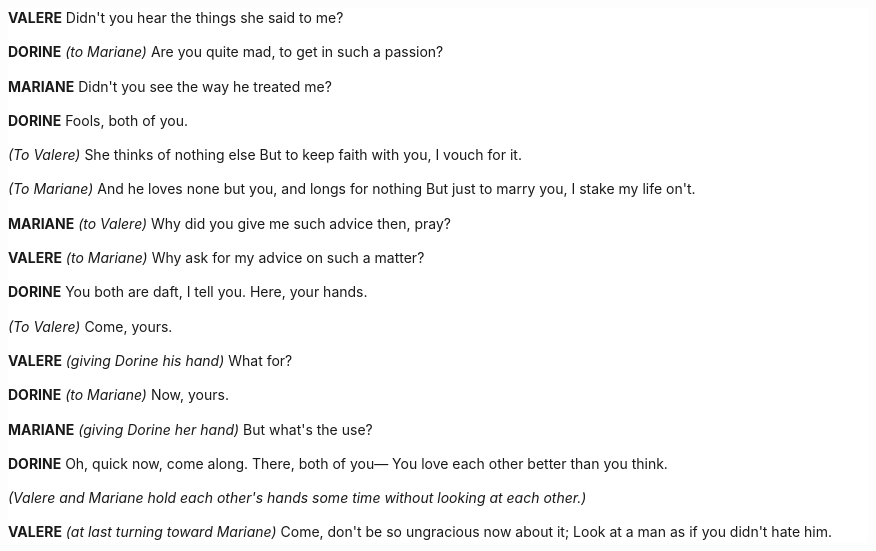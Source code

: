 
**VALERE**
Didn't you hear the things she said to me?


**DORINE** _(to Mariane)_
Are you quite mad, to get in such a passion?


**MARIANE**
Didn't you see the way he treated me?


**DORINE**
Fools, both of you.


_(To Valere)_
She thinks of nothing else
But to keep faith with you, I vouch for it.


_(To Mariane)_
And he loves none but you, and longs for nothing
But just to marry you, I stake my life on't.


**MARIANE** _(to Valere)_
Why did you give me such advice then, pray?


**VALERE** _(to Mariane)_
Why ask for my advice on such a matter?


**DORINE**
You both are daft, I tell you. Here, your hands.


_(To Valere)_
Come, yours.


**VALERE** _(giving Dorine his hand)_
What for?


**DORINE** _(to Mariane)_
Now, yours.


**MARIANE** _(giving Dorine her hand)_
But what's the use?


**DORINE**
Oh, quick now, come along. There, both of you—
You love each other better than you think.


_(Valere and Mariane hold each other's hands some time without looking at each other.)_


**VALERE** _(at last turning toward Mariane)_
Come, don't be so ungracious now about it;
Look at a man as if you didn't hate him.
